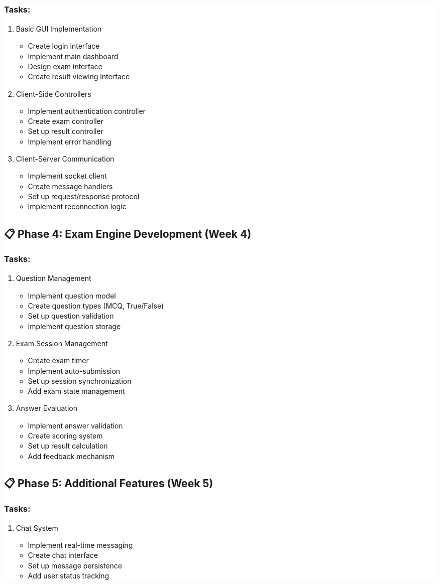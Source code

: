 ### Tasks:

1. Basic GUI Implementation

   - Create login interface
   - Implement main dashboard
   - Design exam interface
   - Create result viewing interface

2. Client-Side Controllers

   - Implement authentication controller
   - Create exam controller
   - Set up result controller
   - Implement error handling

3. Client-Server Communication
   - Implement socket client
   - Create message handlers
   - Set up request/response protocol
   - Implement reconnection logic

## 📋 Phase 4: Exam Engine Development (Week 4)

### Tasks:

1. Question Management

   - Implement question model
   - Create question types (MCQ, True/False)
   - Set up question validation
   - Implement question storage

2. Exam Session Management

   - Create exam timer
   - Implement auto-submission
   - Set up session synchronization
   - Add exam state management

3. Answer Evaluation
   - Implement answer validation
   - Create scoring system
   - Set up result calculation
   - Add feedback mechanism

## 📋 Phase 5: Additional Features (Week 5)

### Tasks:

1. Chat System

   - Implement real-time messaging
   - Create chat interface
   - Set up message persistence
   - Add user status tracking
